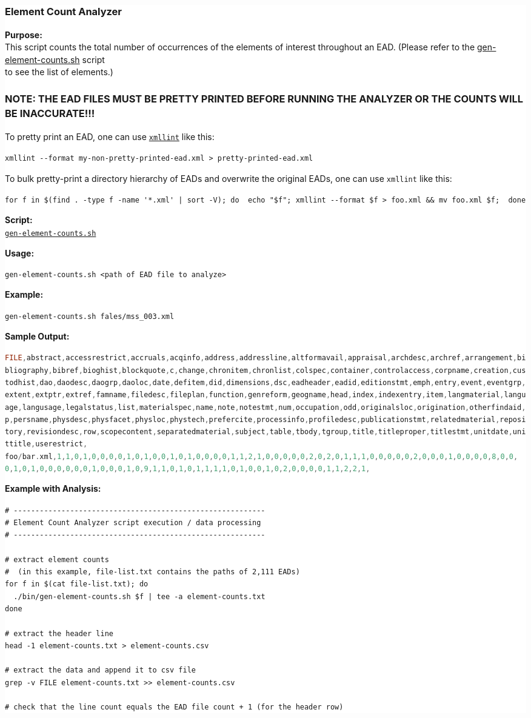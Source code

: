 ### Element Count Analyzer
**Purpose:**  
This script counts the total number of occurrences of the elements of interest throughout an EAD.  (Please refer to the [gen-element-counts.sh](./bin/gen-element-counts.sh) script  
to see the list of elements.)

### NOTE: THE EAD FILES MUST BE PRETTY PRINTED BEFORE RUNNING THE ANALYZER OR THE COUNTS WILL BE INACCURATE!!!
To pretty print an EAD, one can use [`xmllint`](https://xmllint.com/) like this:
```
xmllint --format my-non-pretty-printed-ead.xml > pretty-printed-ead.xml
```

To bulk pretty-print a directory hierarchy of EADs and overwrite the original EADs, one can use `xmllint` like this:
```
for f in $(find . -type f -name '*.xml' | sort -V); do  echo "$f"; xmllint --format $f > foo.xml && mv foo.xml $f;  done
```

**Script:**  
[`gen-element-counts.sh`](./bin/gen-element-counts.sh)

**Usage:**
```
gen-element-counts.sh <path of EAD file to analyze>
```

**Example:**  
```
gen-element-counts.sh fales/mss_003.xml
```

**Sample Output:**
```c
FILE,abstract,accessrestrict,accruals,acqinfo,address,addressline,altformavail,appraisal,archdesc,archref,arrangement,bibliography,bibref,bioghist,blockquote,c,change,chronitem,chronlist,colspec,container,controlaccess,corpname,creation,custodhist,dao,daodesc,daogrp,daoloc,date,defitem,did,dimensions,dsc,eadheader,eadid,editionstmt,emph,entry,event,eventgrp,extent,extptr,extref,famname,filedesc,fileplan,function,genreform,geogname,head,index,indexentry,item,langmaterial,language,langusage,legalstatus,list,materialspec,name,note,notestmt,num,occupation,odd,originalsloc,origination,otherfindaid,p,persname,physdesc,physfacet,physloc,phystech,prefercite,processinfo,profiledesc,publicationstmt,relatedmaterial,repository,revisiondesc,row,scopecontent,separatedmaterial,subject,table,tbody,tgroup,title,titleproper,titlestmt,unitdate,unittitle,userestrict,
foo/bar.xml,1,1,0,1,0,0,0,0,1,0,1,0,0,1,0,1,0,0,0,0,1,1,2,1,0,0,0,0,0,2,0,2,0,1,1,1,0,0,0,0,0,2,0,0,0,1,0,0,0,0,8,0,0,0,1,0,1,0,0,0,0,0,0,1,0,0,0,1,0,9,1,1,0,1,0,1,1,1,1,0,1,0,0,1,0,2,0,0,0,0,1,1,2,2,1,
```
**Example with Analysis:**
```
# ----------------------------------------------------------
# Element Count Analyzer script execution / data processing
# ----------------------------------------------------------

# extract element counts
#  (in this example, file-list.txt contains the paths of 2,111 EADs)
for f in $(cat file-list.txt); do 
  ./bin/gen-element-counts.sh $f | tee -a element-counts.txt
done

# extract the header line
head -1 element-counts.txt > element-counts.csv

# extract the data and append it to csv file
grep -v FILE element-counts.txt >> element-counts.csv

# check that the line count equals the EAD file count + 1 (for the header row)
```